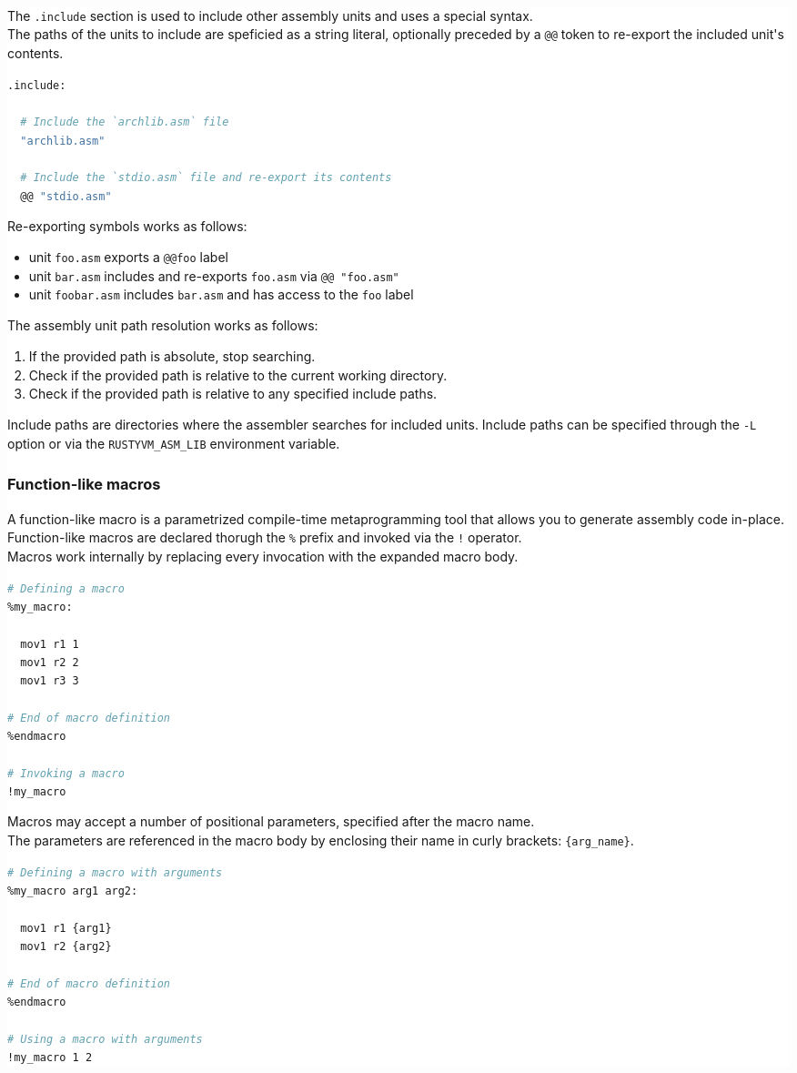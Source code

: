 The `.include` section is used to include other assembly units and uses a special syntax.  
The paths of the units to include are speficied as a string literal, optionally preceded by a `@@` token to re-export the included unit's contents.

```bash
.include:

  # Include the `archlib.asm` file
  "archlib.asm"

  # Include the `stdio.asm` file and re-export its contents
  @@ "stdio.asm"
```

Re-exporting symbols works as follows:
- unit `foo.asm` exports a `@@foo` label
- unit `bar.asm` includes and re-exports `foo.asm` via `@@ "foo.asm"`
- unit `foobar.asm` includes `bar.asm` and has access to the `foo` label

The assembly unit path resolution works as follows:
1. If the provided path is absolute, stop searching.
2. Check if the provided path is relative to the current working directory.
3. Check if the provided path is relative to any specified include paths.

Include paths are directories where the assembler searches for included units. Include paths can be specified through the `-L` option or via the `RUSTYVM_ASM_LIB` environment variable.

### Function-like macros

A function-like macro is a parametrized compile-time metaprogramming tool that allows you to generate assembly code in-place.
Function-like macros are declared thorugh the `%` prefix and invoked via the `!` operator.  
Macros work internally by replacing every invocation with the expanded macro body.

```bash
# Defining a macro
%my_macro:

  mov1 r1 1
  mov1 r2 2
  mov1 r3 3

# End of macro definition
%endmacro

# Invoking a macro
!my_macro
```

Macros may accept a number of positional parameters, specified after the macro name.  
The parameters are referenced in the macro body by enclosing their name in curly brackets: `{arg_name}`.

```bash
# Defining a macro with arguments
%my_macro arg1 arg2:

  mov1 r1 {arg1}
  mov1 r2 {arg2}

# End of macro definition
%endmacro

# Using a macro with arguments
!my_macro 1 2
```
